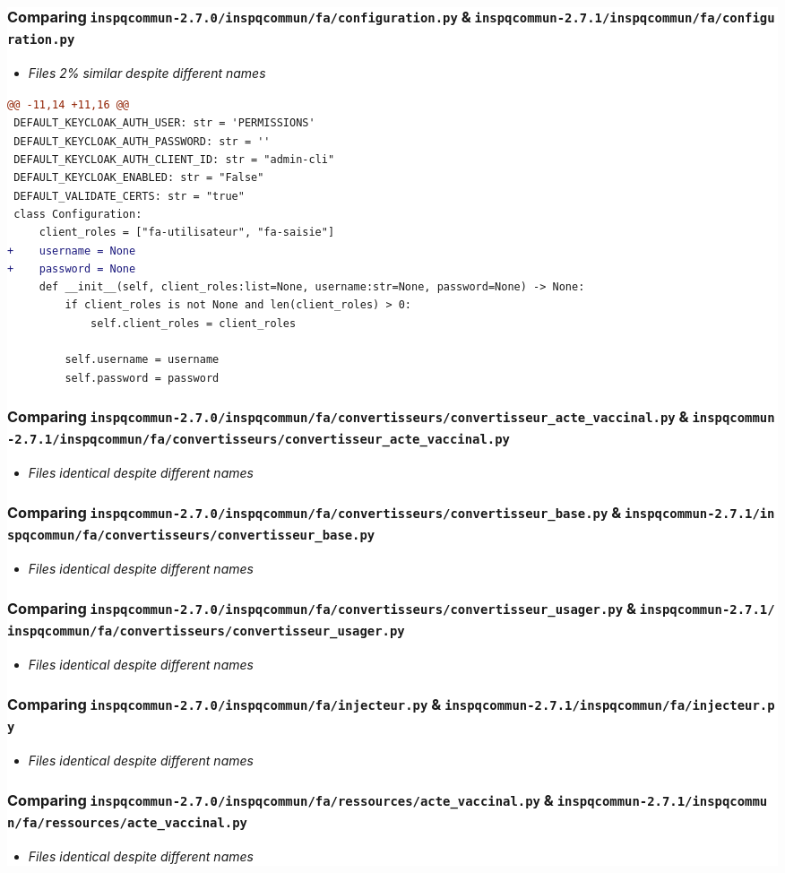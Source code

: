 ### Comparing `inspqcommun-2.7.0/inspqcommun/fa/configuration.py` & `inspqcommun-2.7.1/inspqcommun/fa/configuration.py`

 * *Files 2% similar despite different names*

```diff
@@ -11,14 +11,16 @@
 DEFAULT_KEYCLOAK_AUTH_USER: str = 'PERMISSIONS'
 DEFAULT_KEYCLOAK_AUTH_PASSWORD: str = ''
 DEFAULT_KEYCLOAK_AUTH_CLIENT_ID: str = "admin-cli"
 DEFAULT_KEYCLOAK_ENABLED: str = "False"
 DEFAULT_VALIDATE_CERTS: str = "true"
 class Configuration:
     client_roles = ["fa-utilisateur", "fa-saisie"]
+    username = None
+    password = None
     def __init__(self, client_roles:list=None, username:str=None, password=None) -> None:
         if client_roles is not None and len(client_roles) > 0:
             self.client_roles = client_roles
         
         self.username = username
         self.password = password
```

### Comparing `inspqcommun-2.7.0/inspqcommun/fa/convertisseurs/convertisseur_acte_vaccinal.py` & `inspqcommun-2.7.1/inspqcommun/fa/convertisseurs/convertisseur_acte_vaccinal.py`

 * *Files identical despite different names*

### Comparing `inspqcommun-2.7.0/inspqcommun/fa/convertisseurs/convertisseur_base.py` & `inspqcommun-2.7.1/inspqcommun/fa/convertisseurs/convertisseur_base.py`

 * *Files identical despite different names*

### Comparing `inspqcommun-2.7.0/inspqcommun/fa/convertisseurs/convertisseur_usager.py` & `inspqcommun-2.7.1/inspqcommun/fa/convertisseurs/convertisseur_usager.py`

 * *Files identical despite different names*

### Comparing `inspqcommun-2.7.0/inspqcommun/fa/injecteur.py` & `inspqcommun-2.7.1/inspqcommun/fa/injecteur.py`

 * *Files identical despite different names*

### Comparing `inspqcommun-2.7.0/inspqcommun/fa/ressources/acte_vaccinal.py` & `inspqcommun-2.7.1/inspqcommun/fa/ressources/acte_vaccinal.py`

 * *Files identical despite different names*
